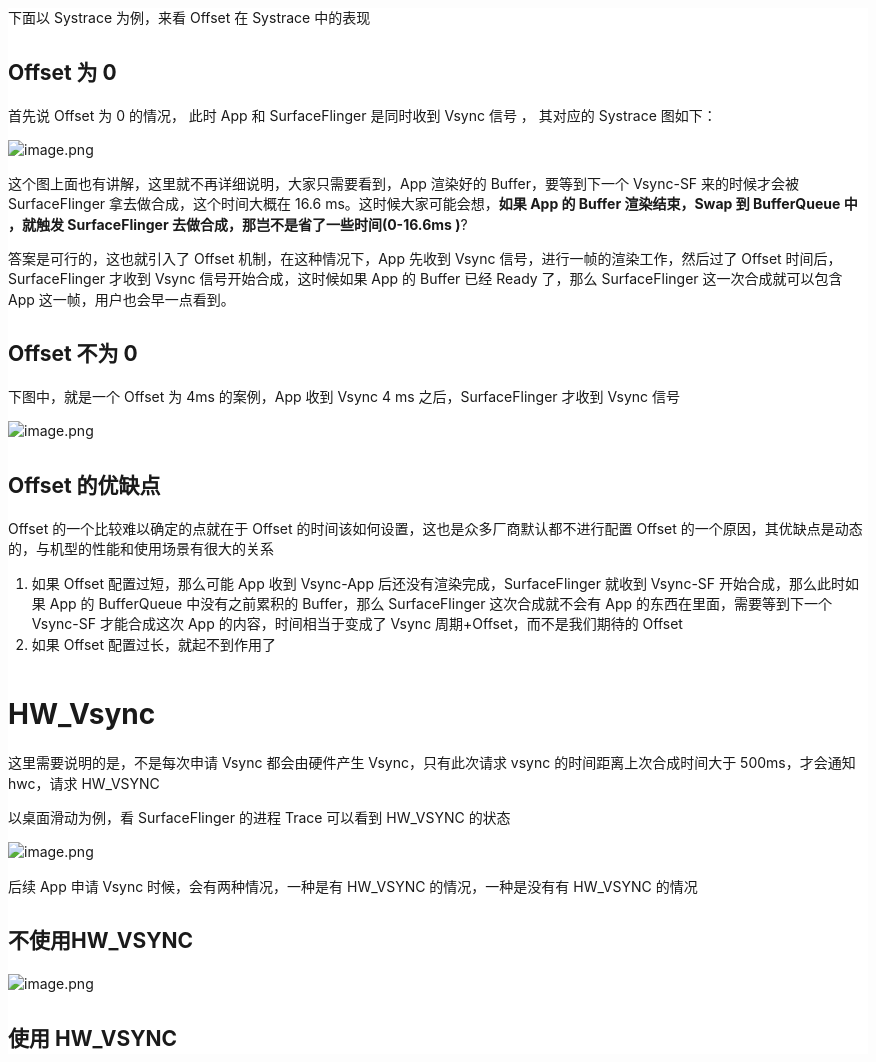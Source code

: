 下面以 Systrace 为例，来看 Offset 在 Systrace 中的表现

## Offset 为 0[](https://www.androidperformance.com/2019/12/01/Android-Systrace-Vsync/#Offset-%E4%B8%BA-0)

首先说 Offset 为 0 的情况， 此时 App 和 SurfaceFlinger 是同时收到 Vsync 信号 ， 其对应的 Systrace 图如下：

![image.png](https://zjmantou-drawingbed.oss-cn-hangzhou.aliyuncs.com/picture/202403161600914.png)


这个图上面也有讲解，这里就不再详细说明，大家只需要看到，App 渲染好的 Buffer，要等到下一个 Vsync-SF 来的时候才会被 SurfaceFlinger 拿去做合成，这个时间大概在 16.6 ms。这时候大家可能会想，**如果 App 的 Buffer 渲染结束，Swap 到 BufferQueue 中 ，就触发 SurfaceFlinger 去做合成，那岂不是省了一些时间(0-16.6ms )**?

答案是可行的，这也就引入了 Offset 机制，在这种情况下，App 先收到 Vsync 信号，进行一帧的渲染工作，然后过了 Offset 时间后，SurfaceFlinger 才收到 Vsync 信号开始合成，这时候如果 App 的 Buffer 已经 Ready 了，那么 SurfaceFlinger 这一次合成就可以包含 App 这一帧，用户也会早一点看到。

## Offset 不为 0[](https://www.androidperformance.com/2019/12/01/Android-Systrace-Vsync/#Offset-%E4%B8%8D%E4%B8%BA-0)

下图中，就是一个 Offset 为 4ms 的案例，App 收到 Vsync 4 ms 之后，SurfaceFlinger 才收到 Vsync 信号

![image.png](https://zjmantou-drawingbed.oss-cn-hangzhou.aliyuncs.com/picture/202403161600072.png)


## Offset 的优缺点[](https://www.androidperformance.com/2019/12/01/Android-Systrace-Vsync/#Offset-%E7%9A%84%E4%BC%98%E7%BC%BA%E7%82%B9)

Offset 的一个比较难以确定的点就在于 Offset 的时间该如何设置，这也是众多厂商默认都不进行配置 Offset 的一个原因，其优缺点是动态的，与机型的性能和使用场景有很大的关系

1. 如果 Offset 配置过短，那么可能 App 收到 Vsync-App 后还没有渲染完成，SurfaceFlinger 就收到 Vsync-SF 开始合成，那么此时如果 App 的 BufferQueue 中没有之前累积的 Buffer，那么 SurfaceFlinger 这次合成就不会有 App 的东西在里面，需要等到下一个 Vsync-SF 才能合成这次 App 的内容，时间相当于变成了 Vsync 周期+Offset，而不是我们期待的 Offset
2. 如果 Offset 配置过长，就起不到作用了

# HW_Vsync

这里需要说明的是，不是每次申请 Vsync 都会由硬件产生 Vsync，只有此次请求 vsync 的时间距离上次合成时间大于 500ms，才会通知 hwc，请求 HW_VSYNC

以桌面滑动为例，看 SurfaceFlinger 的进程 Trace 可以看到 HW_VSYNC 的状态

![image.png](https://zjmantou-drawingbed.oss-cn-hangzhou.aliyuncs.com/picture/202403161601543.png)

后续 App 申请 Vsync 时候，会有两种情况，一种是有 HW_VSYNC 的情况，一种是没有有 HW_VSYNC 的情况

## 不使用HW_VSYNC

![image.png](https://zjmantou-drawingbed.oss-cn-hangzhou.aliyuncs.com/picture/202403161601807.png)

## 使用 HW_VSYNC[](https://www.androidperformance.com/2019/12/01/Android-Systrace-Vsync/#%E4%BD%BF%E7%94%A8-HW-VSYNC)
